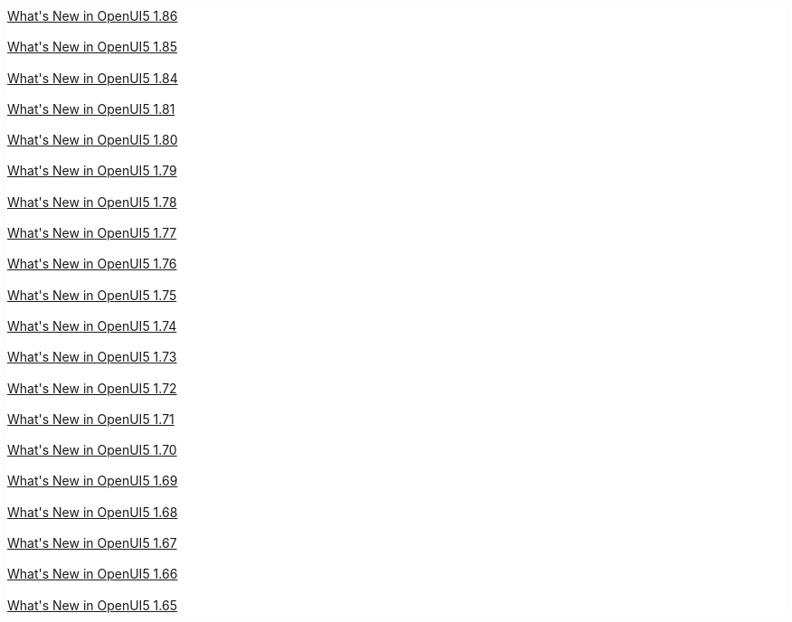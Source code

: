 [What's New in OpenUI5 1.86](What_s_New_in_OpenUI5_1_86_4c1c959.md "With this release OpenUI5 is upgraded from version 1.85 to 1.86.")

[What's New in OpenUI5 1.85](What_s_New_in_OpenUI5_1_85_1d18eb5.md "With this release OpenUI5 is upgraded from version 1.84 to 1.85.")

[What's New in OpenUI5 1.84](What_s_New_in_OpenUI5_1_84_dc76640.md "With this release OpenUI5 is upgraded from version 1.82 to 1.84.")

[What's New in OpenUI5 1.81](What_s_New_in_OpenUI5_1_81_f5e2a21.md "With this release OpenUI5 is upgraded from version 1.80 to 1.81.")

[What's New in OpenUI5 1.80](What_s_New_in_OpenUI5_1_80_8cee506.md "With this release OpenUI5 is upgraded from version 1.79 to 1.80.")

[What's New in OpenUI5 1.79](What_s_New_in_OpenUI5_1_79_99c4cdc.md "With this release OpenUI5 is upgraded from version 1.78 to 1.79.")

[What's New in OpenUI5 1.78](What_s_New_in_OpenUI5_1_78_f09b63e.md "With this release OpenUI5 is upgraded from version 1.77 to 1.78.")

[What's New in OpenUI5 1.77](What_s_New_in_OpenUI5_1_77_c46b439.md "With this release OpenUI5 is upgraded from version 1.76 to 1.77.")

[What's New in OpenUI5 1.76](What_s_New_in_OpenUI5_1_76_aad03b5.md "With this release OpenUI5 is upgraded from version 1.75 to 1.76.")

[What's New in OpenUI5 1.75](What_s_New_in_OpenUI5_1_75_5cbb62d.md "With this release OpenUI5 is upgraded from version 1.74 to 1.75.")

[What's New in OpenUI5 1.74](What_s_New_in_OpenUI5_1_74_c22208a.md "With this release OpenUI5 is upgraded from version 1.73 to 1.74.")

[What's New in OpenUI5 1.73](What_s_New_in_OpenUI5_1_73_231dd13.md "With this release OpenUI5 is upgraded from version 1.72 to 1.73.")

[What's New in OpenUI5 1.72](What_s_New_in_OpenUI5_1_72_521cad9.md "With this release OpenUI5 is upgraded from version 1.71 to 1.72.")

[What's New in OpenUI5 1.71](What_s_New_in_OpenUI5_1_71_a93a6a3.md "With this release OpenUI5 is upgraded from version 1.70 to 1.71.")

[What's New in OpenUI5 1.70](What_s_New_in_OpenUI5_1_70_f073d69.md "With this release OpenUI5 is upgraded from version 1.69 to 1.70.")

[What's New in OpenUI5 1.69](What_s_New_in_OpenUI5_1_69_89a18bd.md "With this release OpenUI5 is upgraded from version 1.68 to 1.69.")

[What's New in OpenUI5 1.68](What_s_New_in_OpenUI5_1_68_f94bf93.md "With this release OpenUI5 is upgraded from version 1.67 to 1.68.")

[What's New in OpenUI5 1.67](What_s_New_in_OpenUI5_1_67_a6b1472.md "With this release OpenUI5 is upgraded from version 1.66 to 1.67.")

[What's New in OpenUI5 1.66](What_s_New_in_OpenUI5_1_66_c9896e9.md "With this release OpenUI5 is upgraded from version 1.65 to 1.66.")

[What's New in OpenUI5 1.65](What_s_New_in_OpenUI5_1_65_0f5acfd.md "With this release OpenUI5 is upgraded from version 1.64 to 1.65.")

